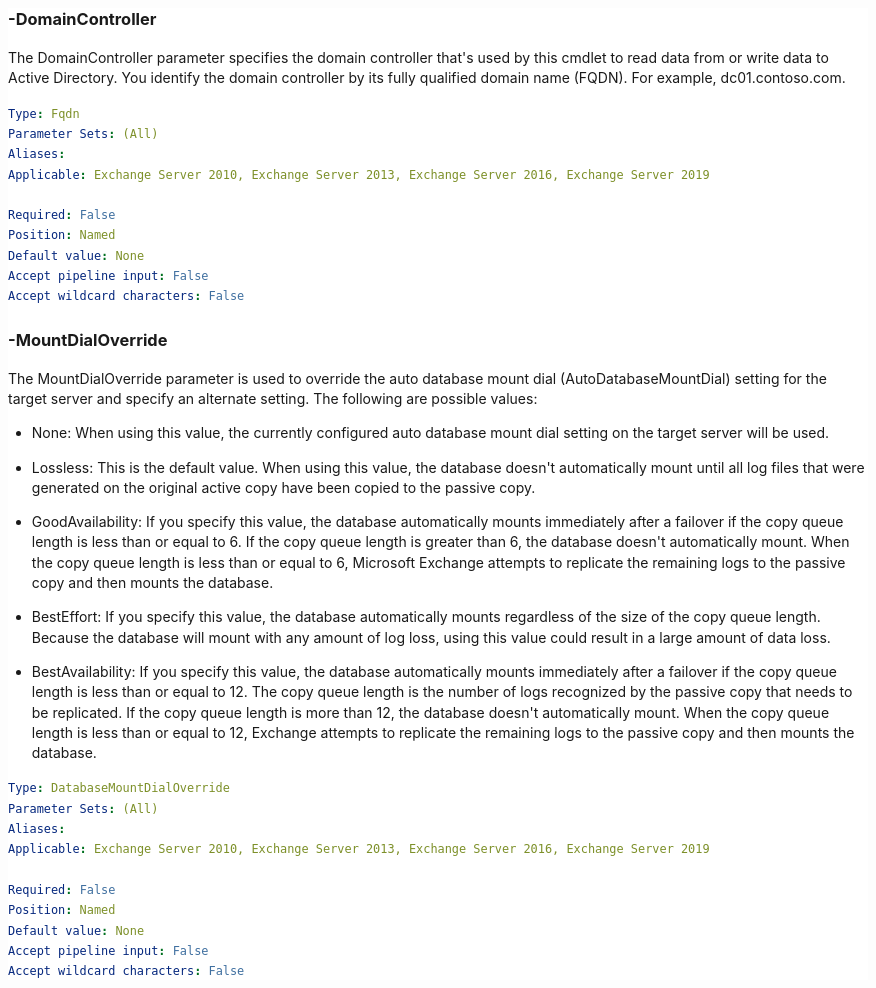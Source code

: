 ### -DomainController
The DomainController parameter specifies the domain controller that's used by this cmdlet to read data from or write data to Active Directory. You identify the domain controller by its fully qualified domain name (FQDN). For example, dc01.contoso.com.

```yaml
Type: Fqdn
Parameter Sets: (All)
Aliases:
Applicable: Exchange Server 2010, Exchange Server 2013, Exchange Server 2016, Exchange Server 2019

Required: False
Position: Named
Default value: None
Accept pipeline input: False
Accept wildcard characters: False
```

### -MountDialOverride
The MountDialOverride parameter is used to override the auto database mount dial (AutoDatabaseMountDial) setting for the target server and specify an alternate setting. The following are possible values:

- None: When using this value, the currently configured auto database mount dial setting on the target server will be used.

- Lossless: This is the default value. When using this value, the database doesn't automatically mount until all log files that were generated on the original active copy have been copied to the passive copy.

- GoodAvailability: If you specify this value, the database automatically mounts immediately after a failover if the copy queue length is less than or equal to 6. If the copy queue length is greater than 6, the database doesn't automatically mount. When the copy queue length is less than or equal to 6, Microsoft Exchange attempts to replicate the remaining logs to the passive copy and then mounts the database.

- BestEffort: If you specify this value, the database automatically mounts regardless of the size of the copy queue length. Because the database will mount with any amount of log loss, using this value could result in a large amount of data loss.

- BestAvailability: If you specify this value, the database automatically mounts immediately after a failover if the copy queue length is less than or equal to 12. The copy queue length is the number of logs recognized by the passive copy that needs to be replicated. If the copy queue length is more than 12, the database doesn't automatically mount. When the copy queue length is less than or equal to 12, Exchange attempts to replicate the remaining logs to the passive copy and then mounts the database.

```yaml
Type: DatabaseMountDialOverride
Parameter Sets: (All)
Aliases:
Applicable: Exchange Server 2010, Exchange Server 2013, Exchange Server 2016, Exchange Server 2019

Required: False
Position: Named
Default value: None
Accept pipeline input: False
Accept wildcard characters: False
```
